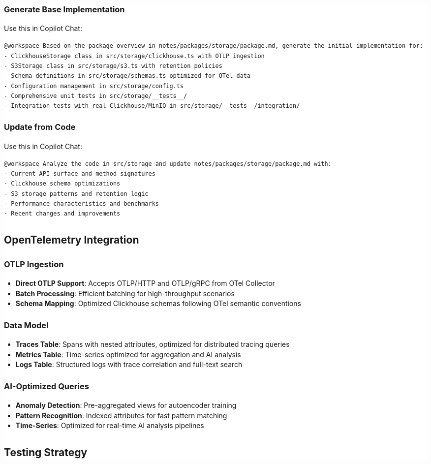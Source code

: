 ### Generate Base Implementation

Use this in Copilot Chat:

```
@workspace Based on the package overview in notes/packages/storage/package.md, generate the initial implementation for:
- ClickhouseStorage class in src/storage/clickhouse.ts with OTLP ingestion
- S3Storage class in src/storage/s3.ts with retention policies
- Schema definitions in src/storage/schemas.ts optimized for OTel data
- Configuration management in src/storage/config.ts
- Comprehensive unit tests in src/storage/__tests__/
- Integration tests with real Clickhouse/MinIO in src/storage/__tests__/integration/
```

### Update from Code

Use this in Copilot Chat:

```
@workspace Analyze the code in src/storage and update notes/packages/storage/package.md with:
- Current API surface and method signatures
- Clickhouse schema optimizations
- S3 storage patterns and retention logic
- Performance characteristics and benchmarks
- Recent changes and improvements
```

## OpenTelemetry Integration



### OTLP Ingestion

- **Direct OTLP Support**: Accepts OTLP/HTTP and OTLP/gRPC from OTel Collector
- **Batch Processing**: Efficient batching for high-throughput scenarios
- **Schema Mapping**: Optimized Clickhouse schemas following OTel semantic conventions

### Data Model

- **Traces Table**: Spans with nested attributes, optimized for distributed tracing queries
- **Metrics Table**: Time-series optimized for aggregation and AI analysis
- **Logs Table**: Structured logs with trace correlation and full-text search

### AI-Optimized Queries

- **Anomaly Detection**: Pre-aggregated views for autoencoder training
- **Pattern Recognition**: Indexed attributes for fast pattern matching
- **Time-Series**: Optimized for real-time AI analysis pipelines

## Testing Strategy


